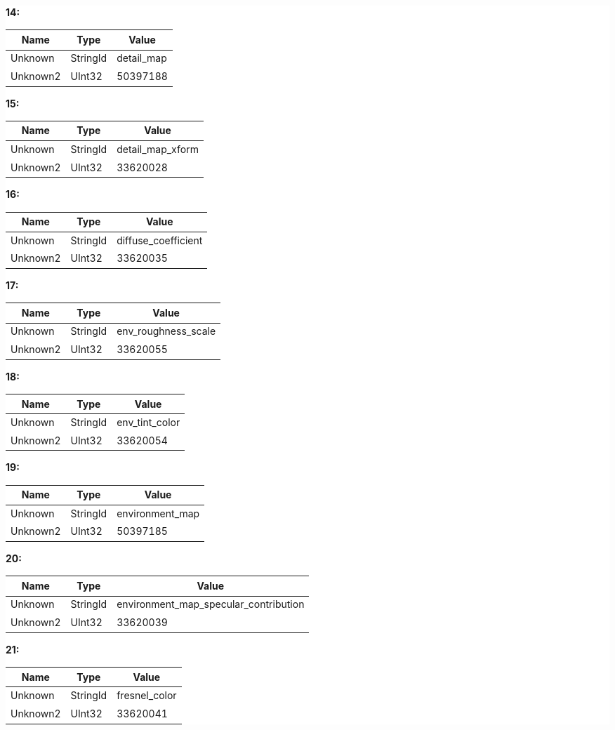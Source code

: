 
**14:**

Name	| Type	| Value
---	|---	|---	|
Unknown	|StringId	|detail_map
Unknown2	|UInt32	|50397188


**15:**

Name	| Type	| Value
---	|---	|---	|
Unknown	|StringId	|detail_map_xform
Unknown2	|UInt32	|33620028


**16:**

Name	| Type	| Value
---	|---	|---	|
Unknown	|StringId	|diffuse_coefficient
Unknown2	|UInt32	|33620035


**17:**

Name	| Type	| Value
---	|---	|---	|
Unknown	|StringId	|env_roughness_scale
Unknown2	|UInt32	|33620055


**18:**

Name	| Type	| Value
---	|---	|---	|
Unknown	|StringId	|env_tint_color
Unknown2	|UInt32	|33620054


**19:**

Name	| Type	| Value
---	|---	|---	|
Unknown	|StringId	|environment_map
Unknown2	|UInt32	|50397185


**20:**

Name	| Type	| Value
---	|---	|---	|
Unknown	|StringId	|environment_map_specular_contribution
Unknown2	|UInt32	|33620039


**21:**

Name	| Type	| Value
---	|---	|---	|
Unknown	|StringId	|fresnel_color
Unknown2	|UInt32	|33620041
